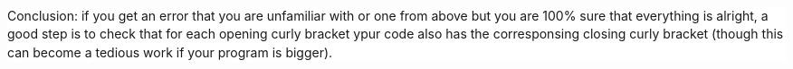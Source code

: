 Conclusion: if you get an error that you are unfamiliar with or one from above but you are 100% sure that everything is alright, a good step is to check that for each opening curly bracket ypur code also has the corresponsing closing curly bracket (though this can become a tedious work if your program is bigger). 


